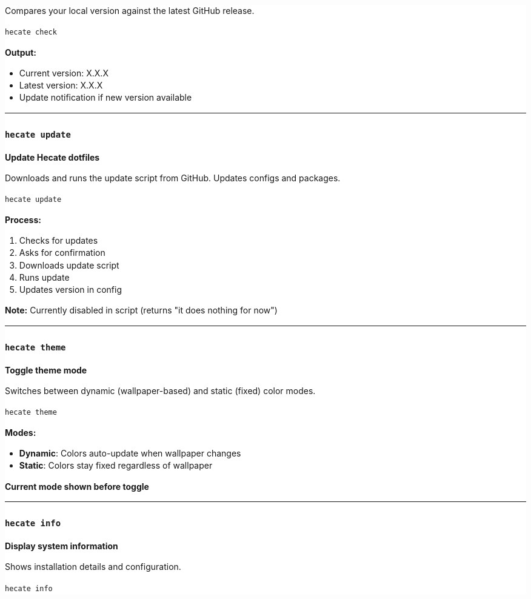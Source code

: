 Compares your local version against the latest GitHub release.

```bash
hecate check
```

**Output:**
- Current version: X.X.X
- Latest version: X.X.X
- Update notification if new version available

---

### `hecate update`
**Update Hecate dotfiles**

Downloads and runs the update script from GitHub. Updates configs and packages.

```bash
hecate update
```

**Process:**
1. Checks for updates
2. Asks for confirmation
3. Downloads update script
4. Runs update
5. Updates version in config

**Note:** Currently disabled in script (returns "it does nothing for now")

---

### `hecate theme`
**Toggle theme mode**

Switches between dynamic (wallpaper-based) and static (fixed) color modes.

```bash
hecate theme
```

**Modes:**
- **Dynamic**: Colors auto-update when wallpaper changes
- **Static**: Colors stay fixed regardless of wallpaper

**Current mode shown before toggle**

---

### `hecate info`
**Display system information**

Shows installation details and configuration.

```bash
hecate info
```
